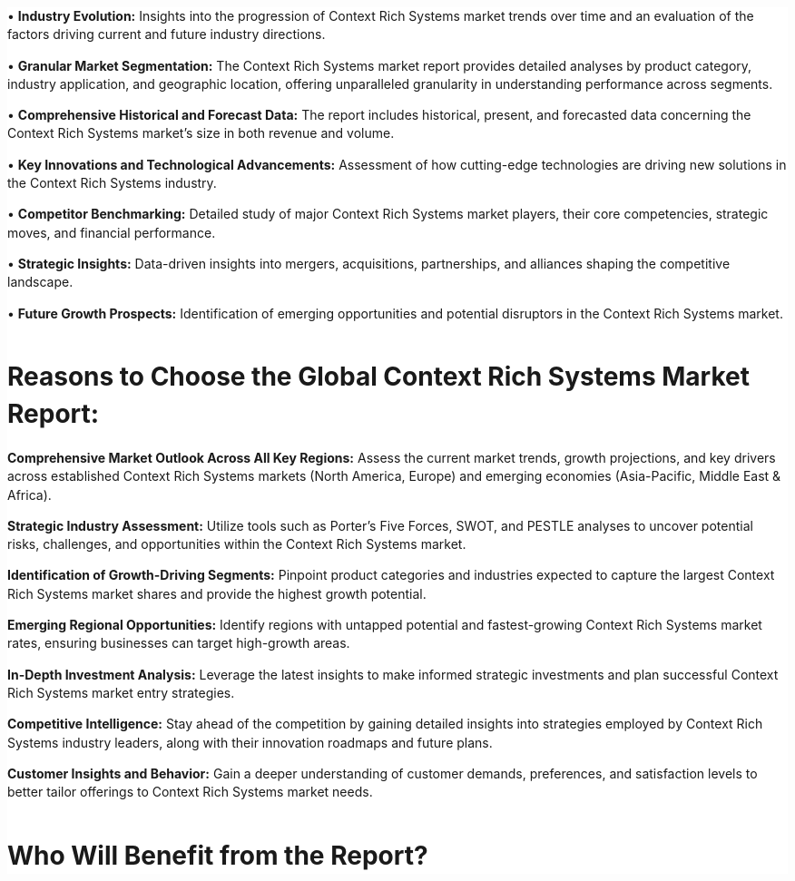 • <strong>Industry Evolution:</strong> Insights into the progression of Context Rich Systems market trends over time and an evaluation of the factors driving current and future industry directions.

• <strong>Granular Market Segmentation:</strong> The Context Rich Systems market report provides detailed analyses by product category, industry application, and geographic location, offering unparalleled granularity in understanding performance across segments.

• <strong>Comprehensive Historical and Forecast Data:</strong> The report includes historical, present, and forecasted data concerning the Context Rich Systems market’s size in both revenue and volume.

• <strong>Key Innovations and Technological Advancements:</strong> Assessment of how cutting-edge technologies are driving new solutions in the Context Rich Systems industry.

• <strong>Competitor Benchmarking:</strong> Detailed study of major Context Rich Systems market players, their core competencies, strategic moves, and financial performance.

• <strong>Strategic Insights:</strong> Data-driven insights into mergers, acquisitions, partnerships, and alliances shaping the competitive landscape.

• <strong>Future Growth Prospects:</strong> Identification of emerging opportunities and potential disruptors in the Context Rich Systems market.

# <strong>Reasons to Choose the Global Context Rich Systems Market Report:</strong>

<strong>Comprehensive Market Outlook Across All Key Regions:</strong>
Assess the current market trends, growth projections, and key drivers across established Context Rich Systems markets (North America, Europe) and emerging economies (Asia-Pacific, Middle East & Africa).

<strong>Strategic Industry Assessment:</strong>
Utilize tools such as Porter’s Five Forces, SWOT, and PESTLE analyses to uncover potential risks, challenges, and opportunities within the Context Rich Systems market.

<strong>Identification of Growth-Driving Segments:</strong>
Pinpoint product categories and industries expected to capture the largest Context Rich Systems market shares and provide the highest growth potential.

<strong>Emerging Regional Opportunities:</strong>
Identify regions with untapped potential and fastest-growing Context Rich Systems market rates, ensuring businesses can target high-growth areas.

<strong>In-Depth Investment Analysis:</strong>
Leverage the latest insights to make informed strategic investments and plan successful Context Rich Systems market entry strategies.

<strong>Competitive Intelligence:</strong>
Stay ahead of the competition by gaining detailed insights into strategies employed by Context Rich Systems industry leaders, along with their innovation roadmaps and future plans.

<strong>Customer Insights and Behavior:</strong>
Gain a deeper understanding of customer demands, preferences, and satisfaction levels to better tailor offerings to Context Rich Systems market needs.

# <strong>Who Will Benefit from the Report?</strong>
